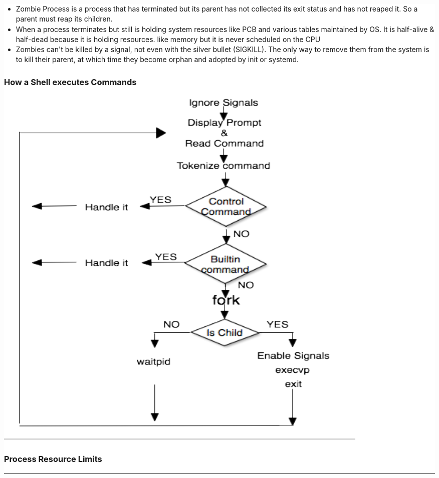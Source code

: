- Zombie Process is a process that has terminated but its parent has not collected its exit status and has not reaped it. So a parent must reap its children.
- When a process terminates but still is holding system resources like PCB and various
tables maintained by OS. It is half-alive & half-dead because it is holding resources.
like memory but it is never scheduled on the CPU
- Zombies can't be killed by a signal, not even with the silver bullet (SIGKILL). The only
way to remove them from the system is to kill their parent, at which time they become
orphan and adopted by init or systemd.

### How a Shell executes Commands

![Shell commands execution](../img/shellcomds.png)

### Process Resource Limits

---

